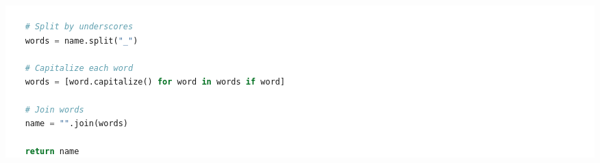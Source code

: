 ```python

    # Split by underscores
    words = name.split("_")

    # Capitalize each word
    words = [word.capitalize() for word in words if word]

    # Join words
    name = "".join(words)

    return name
```
